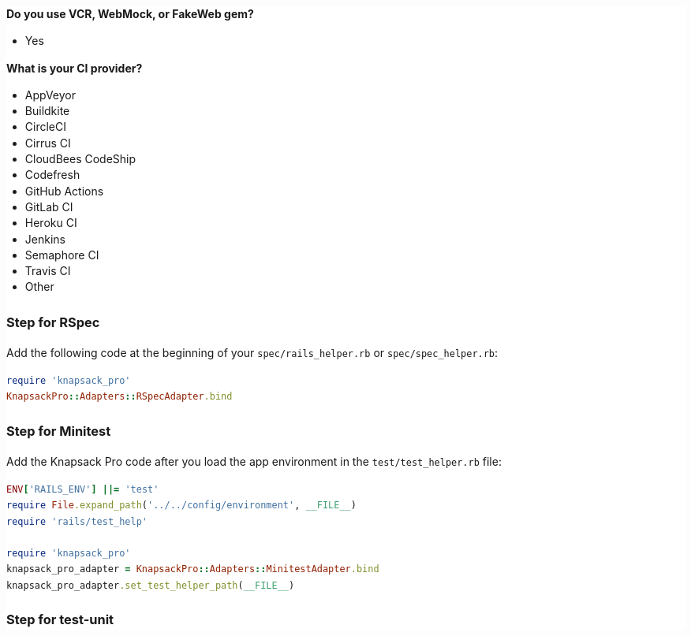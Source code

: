 <strong>Do you use VCR, WebMock, or FakeWeb gem?</strong>
<ul className="none-list">
  <li><label><TestRunnerCheckbox id="vcr-webmock-fakeweb" /> Yes</label></li>
</ul>

<strong>What is your CI provider?</strong>
<ul className="none-list">
  <li><label><CiRadio value="appveyor" /> AppVeyor</label></li>
  <li><label><CiRadio value="buildkite" /> Buildkite</label></li>
  <li><label><CiRadio value="circleci" /> CircleCI</label></li>
  <li><label><CiRadio value="cirrus-ci" /> Cirrus CI</label></li>
  <li><label><CiRadio value="codeship" /> CloudBees CodeShip</label></li>
  <li><label><CiRadio value="codefresh" /> Codefresh</label></li>
  <li><label><CiRadio value="github-actions" /> GitHub Actions</label></li>
  <li><label><CiRadio value="gitlab-ci" /> GitLab CI</label></li>
  <li><label><CiRadio value="heroku-ci" /> Heroku CI</label></li>
  <li><label><CiRadio value="jenkins" /> Jenkins</label></li>
  <li><label><CiRadio value="semaphoreci" /> Semaphore CI</label></li>
  <li><label><CiRadio value="travis-ci" /> Travis CI</label></li>
  <li><label><CiRadio value="other" /> Other</label></li>
</ul>

<div id="guide-test-runner-rspec" className="hidden" markdown="1">

  ### Step for RSpec

  Add the following code at the beginning of your `spec/rails_helper.rb` or `spec/spec_helper.rb`:

```ruby
require 'knapsack_pro'
KnapsackPro::Adapters::RSpecAdapter.bind
```
</div>

<div id="guide-test-runner-minitest" className="hidden" markdown="1">

  ### Step for Minitest

  Add the Knapsack Pro code after you load the app environment in the `test/test_helper.rb` file:

```ruby
ENV['RAILS_ENV'] ||= 'test'
require File.expand_path('../../config/environment', __FILE__)
require 'rails/test_help'

require 'knapsack_pro'
knapsack_pro_adapter = KnapsackPro::Adapters::MinitestAdapter.bind
knapsack_pro_adapter.set_test_helper_path(__FILE__)
```
</div>

<div id="guide-test-runner-test-unit" className="hidden" markdown="1">

  ### Step for test-unit
